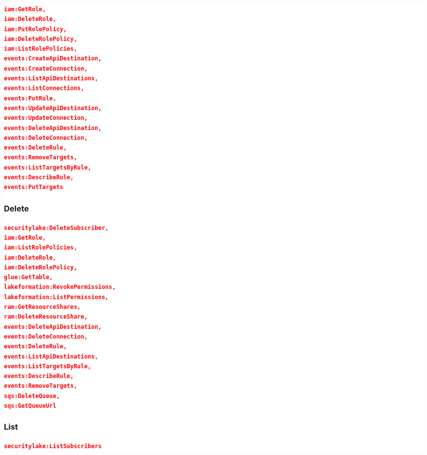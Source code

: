 ```json
iam:GetRole,
iam:DeleteRole,
iam:PutRolePolicy,
iam:DeleteRolePolicy,
iam:ListRolePolicies,
events:CreateApiDestination,
events:CreateConnection,
events:ListApiDestinations,
events:ListConnections,
events:PutRule,
events:UpdateApiDestination,
events:UpdateConnection,
events:DeleteApiDestination,
events:DeleteConnection,
events:DeleteRule,
events:RemoveTargets,
events:ListTargetsByRule,
events:DescribeRule,
events:PutTargets
```

### Delete
```json
securitylake:DeleteSubscriber,
iam:GetRole,
iam:ListRolePolicies,
iam:DeleteRole,
iam:DeleteRolePolicy,
glue:GetTable,
lakeformation:RevokePermissions,
lakeformation:ListPermissions,
ram:GetResourceShares,
ram:DeleteResourceShare,
events:DeleteApiDestination,
events:DeleteConnection,
events:DeleteRule,
events:ListApiDestinations,
events:ListTargetsByRule,
events:DescribeRule,
events:RemoveTargets,
sqs:DeleteQueue,
sqs:GetQueueUrl
```

### List
```json
securitylake:ListSubscribers
```

